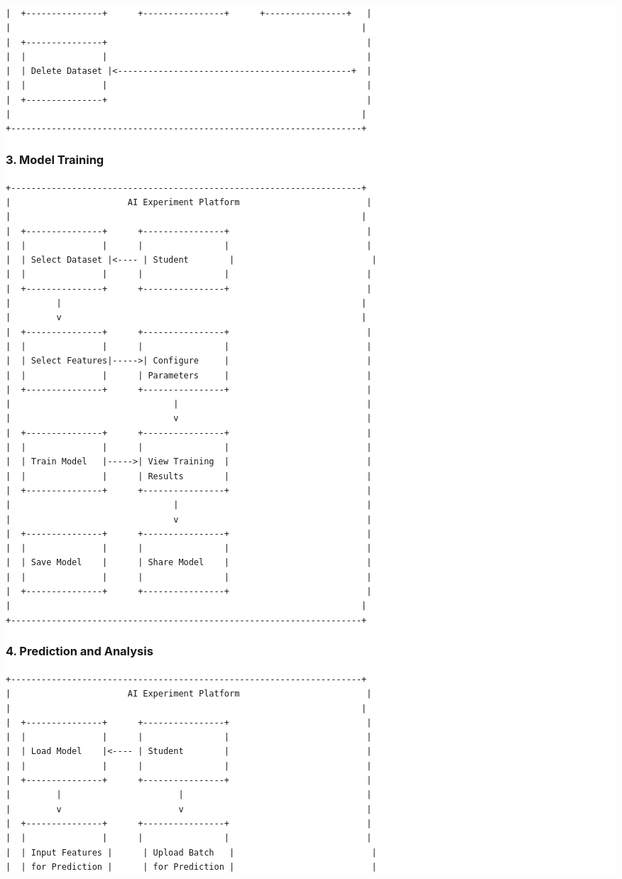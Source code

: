 ```
|  +---------------+      +----------------+      +----------------+   |
|                                                                     |
|  +---------------+                                                   |
|  |               |                                                   |
|  | Delete Dataset |<----------------------------------------------+  |
|  |               |                                                   |
|  +---------------+                                                   |
|                                                                     |
+---------------------------------------------------------------------+
```

### 3. Model Training

```
+---------------------------------------------------------------------+
|                       AI Experiment Platform                         |
|                                                                     |
|  +---------------+      +----------------+                           |
|  |               |      |                |                           |
|  | Select Dataset |<---- | Student        |                           |
|  |               |      |                |                           |
|  +---------------+      +----------------+                           |
|         |                                                           |
|         v                                                           |
|  +---------------+      +----------------+                           |
|  |               |      |                |                           |
|  | Select Features|----->| Configure     |                           |
|  |               |      | Parameters     |                           |
|  +---------------+      +----------------+                           |
|                                |                                     |
|                                v                                     |
|  +---------------+      +----------------+                           |
|  |               |      |                |                           |
|  | Train Model   |----->| View Training  |                           |
|  |               |      | Results        |                           |
|  +---------------+      +----------------+                           |
|                                |                                     |
|                                v                                     |
|  +---------------+      +----------------+                           |
|  |               |      |                |                           |
|  | Save Model    |      | Share Model    |                           |
|  |               |      |                |                           |
|  +---------------+      +----------------+                           |
|                                                                     |
+---------------------------------------------------------------------+
```

### 4. Prediction and Analysis

```
+---------------------------------------------------------------------+
|                       AI Experiment Platform                         |
|                                                                     |
|  +---------------+      +----------------+                           |
|  |               |      |                |                           |
|  | Load Model    |<---- | Student        |                           |
|  |               |      |                |                           |
|  +---------------+      +----------------+                           |
|         |                       |                                    |
|         v                       v                                    |
|  +---------------+      +----------------+                           |
|  |               |      |                |                           |
|  | Input Features |      | Upload Batch   |                           |
|  | for Prediction |      | for Prediction |                           |
```